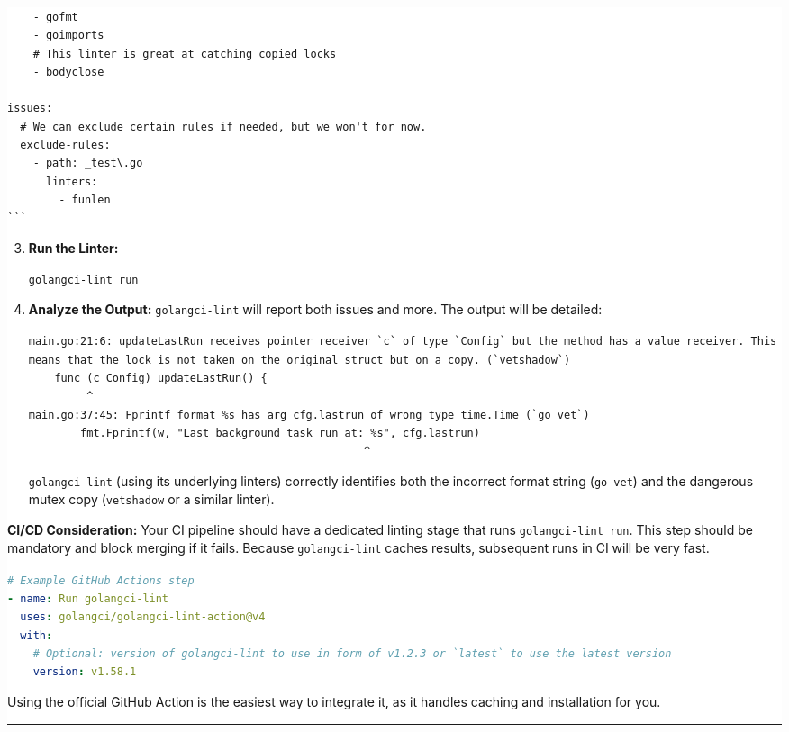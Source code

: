         - gofmt
        - goimports
        # This linter is great at catching copied locks
        - bodyclose

    issues:
      # We can exclude certain rules if needed, but we won't for now.
      exclude-rules:
        - path: _test\.go
          linters:
            - funlen
    ```

3.  **Run the Linter:**
    ```bash
    golangci-lint run
    ```

4.  **Analyze the Output:** `golangci-lint` will report both issues and more. The output will be detailed:
    ```
    main.go:21:6: updateLastRun receives pointer receiver `c` of type `Config` but the method has a value receiver. This means that the lock is not taken on the original struct but on a copy. (`vetshadow`)
        func (c Config) updateLastRun() {
             ^
    main.go:37:45: Fprintf format %s has arg cfg.lastrun of wrong type time.Time (`go vet`)
            fmt.Fprintf(w, "Last background task run at: %s", cfg.lastrun)
                                                        ^
    ```
    `golangci-lint` (using its underlying linters) correctly identifies both the incorrect format string (`go vet`) and the dangerous mutex copy (`vetshadow` or a similar linter).

**CI/CD Consideration:** Your CI pipeline should have a dedicated linting stage that runs `golangci-lint run`. This step should be mandatory and block merging if it fails. Because `golangci-lint` caches results, subsequent runs in CI will be very fast.

```yaml
# Example GitHub Actions step
- name: Run golangci-lint
  uses: golangci/golangci-lint-action@v4
  with:
    # Optional: version of golangci-lint to use in form of v1.2.3 or `latest` to use the latest version
    version: v1.58.1
```
Using the official GitHub Action is the easiest way to integrate it, as it handles caching and installation for you.

---
